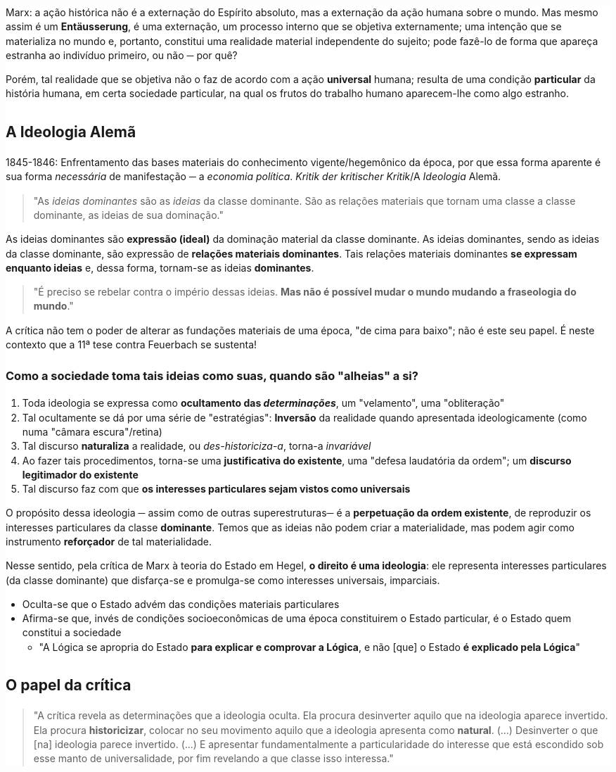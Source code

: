 Marx: a ação histórica não é a externação do Espírito absoluto, mas a externação da ação humana sobre o mundo. Mas mesmo assim é um **Entäusserung**, é uma externação, um processo interno que se objetiva externamente; uma intenção que se materializa no mundo e, portanto, constitui uma realidade material independente do sujeito; pode fazê-lo de forma que apareça estranha ao indivíduo primeiro, ou não ─ por quê? 

Porém, tal realidade que se objetiva não o faz de acordo com a ação **universal** humana; resulta de uma condição **particular** da história humana, em certa sociedade particular, na qual os frutos do trabalho humano aparecem-lhe como algo estranho. 

## A Ideologia Alemã
1845-1846: Enfrentamento das bases materiais do conhecimento vigente/hegemônico da época, por que essa forma aparente é sua forma *necessária* de manifestação ─ a *economia política*. *Kritik der kritischer Kritik*/A *Ideologia* Alemã.

> "As *ideias dominantes* são as *ideias* da classe dominante. São as relações materiais que tornam uma classe a classe dominante, as ideias de sua dominação."

As ideias dominantes são **expressão (ideal)** da dominação material da classe dominante. As ideias dominantes, sendo as ideias da classe dominante, são expressão de **relações materiais dominantes**. Tais relações materiais dominantes **se expressam enquanto ideias** e, dessa forma, tornam-se as ideias **dominantes**. 

> "É preciso se rebelar contra o império dessas ideias. 
> **Mas não é possível mudar o mundo mudando a fraseologia do mundo**."

A crítica não tem o poder de alterar as fundações materiais de uma época, "de cima para baixo"; não é este seu papel. É neste contexto que a 11ª tese contra Feuerbach se sustenta!

### Como a sociedade toma tais ideias como suas, quando são "alheias" a si?
1. Toda ideologia se expressa como **ocultamento das *determinações***, um "velamento", uma "obliteração"
2. Tal ocultamente se dá por uma série de "estratégias": **Inversão** da realidade quando apresentada ideologicamente (como numa "câmara escura"/retina)
3. Tal discurso **naturaliza** a realidade, ou *des-historiciza-a*, torna-a *invariável* 
4. Ao fazer tais procedimentos, torna-se uma **justificativa do existente**, uma "defesa laudatória da ordem"; um **discurso legitimador do existente**
5. Tal discurso faz com que **os interesses particulares sejam vistos como universais**

O propósito dessa ideologia ─ assim como de outras superestruturas─ é a **perpetuação da ordem existente**, de reproduzir os interesses particulares da classe **dominante**. Temos que as ideias não podem criar a materialidade, mas podem agir como instrumento **reforçador** de tal materialidade. 

Nesse sentido, pela crítica de Marx à teoria do Estado em Hegel, **o direito é uma ideologia**: ele representa interesses particulares (da classe dominante) que disfarça-se e promulga-se como interesses universais, imparciais. 
- Oculta-se que o Estado advém das condições materiais particulares
- Afirma-se que, invés de condições socioeconômicas de uma época constituirem o Estado particular, é o Estado quem constitui a sociedade
	- "A Lógica se apropria do Estado **para explicar e comprovar a Lógica**, e não [que] o Estado **é explicado pela Lógica**"

## O papel da crítica
> "A crítica revela as determinações que a ideologia oculta. Ela procura desinverter aquilo que na ideologia aparece invertido. Ela procura **historicizar**, colocar no seu movimento aquilo que a ideologia apresenta como **natural**.
> (...) Desinverter o que [na] ideologia parece invertido. (...) E apresentar fundamentalmente a particularidade do interesse que está escondido sob esse manto de universalidade, por fim revelando a que classe isso interessa."
